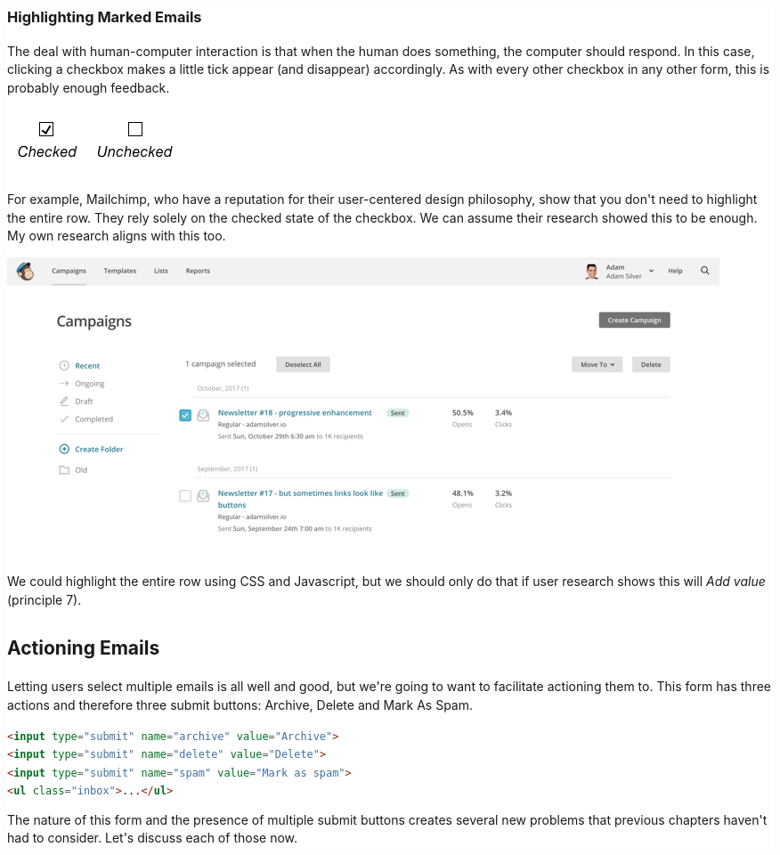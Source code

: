 ### Highlighting Marked Emails

The deal with human-computer interaction is that when the human does something, the computer should respond. In this case, clicking a checkbox makes a little tick appear (and disappear) accordingly. As with every other checkbox in any other form, this is probably enough feedback.

![Checked](./images/05/checked.png)

For example, Mailchimp, who have a reputation for their user-centered design philosophy, show that you don't need to highlight the entire row. They rely solely on the checked state of the checkbox. We can assume their research showed this to be enough. My own research aligns with this too.

![Mailchimp](./images/05/mailchimp-checkbox.png)

We could highlight the entire row using CSS and Javascript, but we should only do that if user research shows this will *Add value* (principle 7).

## Actioning Emails

Letting users select multiple emails is all well and good, but we're going to want to facilitate actioning them to. This form has three actions and therefore three submit buttons: Archive, Delete and Mark As Spam.

```HTML
<input type="submit" name="archive" value="Archive">
<input type="submit" name="delete" value="Delete">
<input type="submit" name="spam" value="Mark as spam">
<ul class="inbox">...</ul>
```

The nature of this form and the presence of multiple submit buttons creates several new problems that previous chapters haven't had to consider. Let's discuss each of those now.
